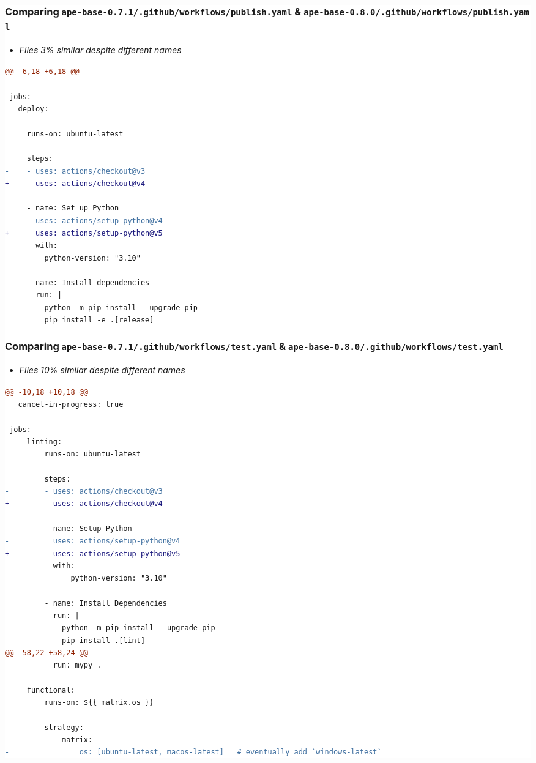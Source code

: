 ### Comparing `ape-base-0.7.1/.github/workflows/publish.yaml` & `ape-base-0.8.0/.github/workflows/publish.yaml`

 * *Files 3% similar despite different names*

```diff
@@ -6,18 +6,18 @@
 
 jobs:
   deploy:
 
     runs-on: ubuntu-latest
 
     steps:
-    - uses: actions/checkout@v3
+    - uses: actions/checkout@v4
 
     - name: Set up Python
-      uses: actions/setup-python@v4
+      uses: actions/setup-python@v5
       with:
         python-version: "3.10"
 
     - name: Install dependencies
       run: |
         python -m pip install --upgrade pip
         pip install -e .[release]
```

### Comparing `ape-base-0.7.1/.github/workflows/test.yaml` & `ape-base-0.8.0/.github/workflows/test.yaml`

 * *Files 10% similar despite different names*

```diff
@@ -10,18 +10,18 @@
   cancel-in-progress: true
 
 jobs:
     linting:
         runs-on: ubuntu-latest
 
         steps:
-        - uses: actions/checkout@v3
+        - uses: actions/checkout@v4
 
         - name: Setup Python
-          uses: actions/setup-python@v4
+          uses: actions/setup-python@v5
           with:
               python-version: "3.10"
 
         - name: Install Dependencies
           run: |
             python -m pip install --upgrade pip
             pip install .[lint]
@@ -58,22 +58,24 @@
           run: mypy .
 
     functional:
         runs-on: ${{ matrix.os }}
 
         strategy:
             matrix:
-                os: [ubuntu-latest, macos-latest]   # eventually add `windows-latest`
```